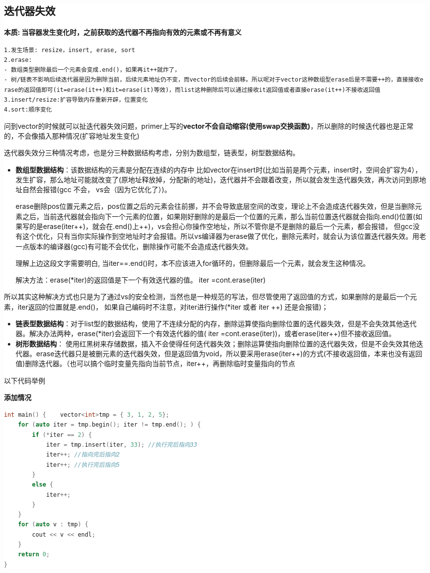 
## 迭代器失效

**本质: 当容器发生变化时，之前获取的迭代器不再指向有效的元素或不再有意义**

~~~shell
1.发生场景: resize，insert, erase, sort
2.erase:
- 数组类型删除最后一个元素会变成.end()，如果再it++就炸了， 
- 树/链表不影响后续迭代器是因为删除当前，后续元素地址仍不变，而vector的后续会前移。所以呢对于vector这种数组型erase后是不需要++的，直接接收erase的返回值即可(it=erase(it++)和it=erase(it)等效)，而list这种删除后可以通过接收it返回值或者直接erase(it++)不接收返回值
3.insert/resize:扩容导致内存重新开辟，位置变化
4.sort:顺序变化
~~~

问到vector的时候就可以扯迭代器失效问题，primer上写的**vector不会自动缩容(使用swap交换函数)**，所以删除的时候迭代器也是正常的，不会像插入那种情况(扩容地址发生变化)

迭代器失效分三种情况考虑，也是分三种数据结构考虑，分别为数组型，链表型，树型数据结构。

- **数组型数据结构**：该数据结构的元素是分配在连续的内存中
  比如vector在insert时(比如当前是两个元素，insert时，空间会扩容为4），发生扩容，那么地址可能就改变了(原地址释放掉，分配新的地址)，迭代器并不会跟着改变，所以就会发生迭代器失效，再次访问到原地址自然会报错(gcc 不会， vs会（因为它优化了）)。

  erase删除pos位置元素之后，pos位置之后的元素会往前挪，并不会导致底层空间的改变，理论上不会造成迭代器失效，但是当删除元素之后，当前迭代器就会指向下一个元素的位置，如果刚好删除的是最后一个位置的元素，那么当前位置迭代器就会指向.end()位置(如果写的是erase(iter++)，就会在.end()上++)，vs会担心你操作空地址，所以不管你是不是删除的最后一个元素，都会报错， 但gcc没有这个优化，只有当你实际操作到空地址时才会报错。所以vs编译器为erase做了优化，删除元素时，就会认为该位置迭代器失效。用老一点版本的编译器(gcc)有可能不会优化，删除操作可能不会造成迭代器失效。 

  理解上边这段文字需要明白, 当iter==.end()时，本不应该进入for循环的，但删除最后一个元素，就会发生这种情况。
  
  解决方法：erase(*iter)的返回值是下一个有效迭代器的值。 iter =cont.erase(iter)

​	所以其实这种解决方式也只是为了通过vs的安全检测，当然也是一种规范的写法，但尽管使用了返回值的方式，如果删除的是最后一个元素，iter返回的位置就是.end()， 如果自己编码时不注意，对iter进行操作(*iter  或者 iter ++) 还是会报错)；

- **链表型数据结构**：对于list型的数据结构，使用了不连续分配的内存，删除运算使指向删除位置的迭代器失效，但是不会失效其他迭代器。解决办法两种，erase(*iter)会返回下一个有效迭代器的值( iter =cont.erase(iter))，或者erase(iter++)但不接收返回值。
- **树形数据结构**： 使用红黑树来存储数据，插入不会使得任何迭代器失效；删除运算使指向删除位置的迭代器失效，但是不会失效其他迭代器。erase迭代器只是被删元素的迭代器失效，但是返回值为void，所以要采用erase(iter++)的方式(不接收返回值，本来也没有返回值)删除迭代器。（也可以搞个临时变量先指向当前节点，iter++，再删除临时变量指向的节点

以下代码举例

**添加情况**

~~~c++
int main() {	vector<int>tmp = { 3, 1, 2, 5};
	for (auto iter = tmp.begin(); iter != tmp.end(); ) {
		if (*iter == 2) {
			iter = tmp.insert(iter, 33); //执行完后指向33
			iter++; //指向完后指向2
			iter++; //执行完后指向5
		}
		else {
			iter++;
		}
	}
	for (auto v : tmp) {
		cout << v << endl;
	}
	return 0;
}

~~~
